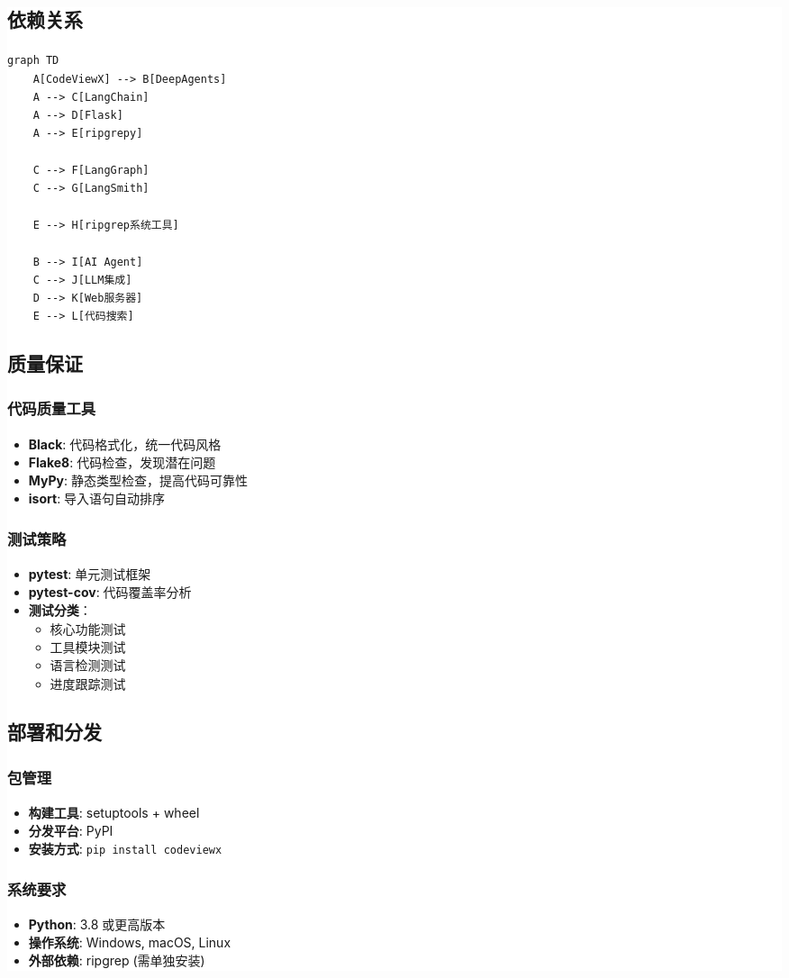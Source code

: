 ## 依赖关系

```mermaid
graph TD
    A[CodeViewX] --> B[DeepAgents]
    A --> C[LangChain]
    A --> D[Flask]
    A --> E[ripgrepy]
    
    C --> F[LangGraph]
    C --> G[LangSmith]
    
    E --> H[ripgrep系统工具]
    
    B --> I[AI Agent]
    C --> J[LLM集成]
    D --> K[Web服务器]
    E --> L[代码搜索]
```

## 质量保证

### 代码质量工具
- **Black**: 代码格式化，统一代码风格
- **Flake8**: 代码检查，发现潜在问题
- **MyPy**: 静态类型检查，提高代码可靠性
- **isort**: 导入语句自动排序

### 测试策略
- **pytest**: 单元测试框架
- **pytest-cov**: 代码覆盖率分析
- **测试分类**：
  - 核心功能测试
  - 工具模块测试
  - 语言检测测试
  - 进度跟踪测试

## 部署和分发

### 包管理
- **构建工具**: setuptools + wheel
- **分发平台**: PyPI
- **安装方式**: `pip install codeviewx`

### 系统要求
- **Python**: 3.8 或更高版本
- **操作系统**: Windows, macOS, Linux
- **外部依赖**: ripgrep (需单独安装)
